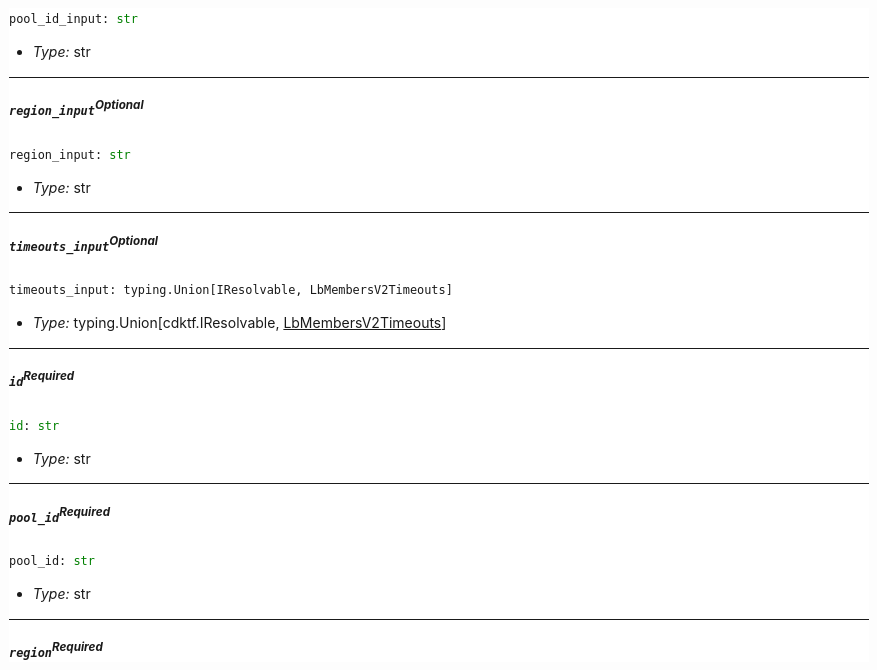 ```python
pool_id_input: str
```

- *Type:* str

---

##### `region_input`<sup>Optional</sup> <a name="region_input" id="@ithings/cdktf-provider-openstack.lbMembersV2.LbMembersV2.property.regionInput"></a>

```python
region_input: str
```

- *Type:* str

---

##### `timeouts_input`<sup>Optional</sup> <a name="timeouts_input" id="@ithings/cdktf-provider-openstack.lbMembersV2.LbMembersV2.property.timeoutsInput"></a>

```python
timeouts_input: typing.Union[IResolvable, LbMembersV2Timeouts]
```

- *Type:* typing.Union[cdktf.IResolvable, <a href="#@ithings/cdktf-provider-openstack.lbMembersV2.LbMembersV2Timeouts">LbMembersV2Timeouts</a>]

---

##### `id`<sup>Required</sup> <a name="id" id="@ithings/cdktf-provider-openstack.lbMembersV2.LbMembersV2.property.id"></a>

```python
id: str
```

- *Type:* str

---

##### `pool_id`<sup>Required</sup> <a name="pool_id" id="@ithings/cdktf-provider-openstack.lbMembersV2.LbMembersV2.property.poolId"></a>

```python
pool_id: str
```

- *Type:* str

---

##### `region`<sup>Required</sup> <a name="region" id="@ithings/cdktf-provider-openstack.lbMembersV2.LbMembersV2.property.region"></a>
